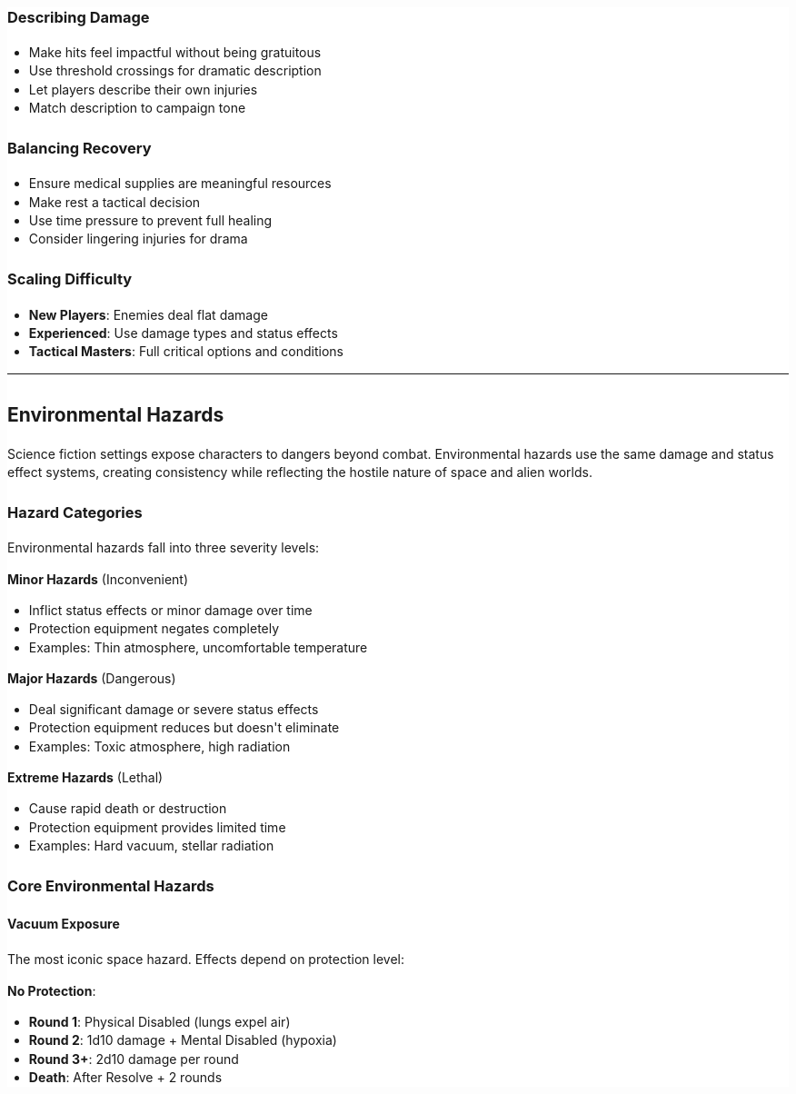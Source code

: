 ### Describing Damage
- Make hits feel impactful without being gratuitous
- Use threshold crossings for dramatic description
- Let players describe their own injuries
- Match description to campaign tone

### Balancing Recovery
- Ensure medical supplies are meaningful resources
- Make rest a tactical decision
- Use time pressure to prevent full healing
- Consider lingering injuries for drama

### Scaling Difficulty
- **New Players**: Enemies deal flat damage
- **Experienced**: Use damage types and status effects
- **Tactical Masters**: Full critical options and conditions

---

## Environmental Hazards

Science fiction settings expose characters to dangers beyond combat. Environmental hazards use the same damage and status effect systems, creating consistency while reflecting the hostile nature of space and alien worlds.

### Hazard Categories

Environmental hazards fall into three severity levels:

**Minor Hazards** (Inconvenient)
- Inflict status effects or minor damage over time
- Protection equipment negates completely
- Examples: Thin atmosphere, uncomfortable temperature

**Major Hazards** (Dangerous)
- Deal significant damage or severe status effects
- Protection equipment reduces but doesn't eliminate
- Examples: Toxic atmosphere, high radiation

**Extreme Hazards** (Lethal)
- Cause rapid death or destruction
- Protection equipment provides limited time
- Examples: Hard vacuum, stellar radiation

### Core Environmental Hazards

#### Vacuum Exposure

The most iconic space hazard. Effects depend on protection level:

**No Protection**:
- **Round 1**: Physical Disabled (lungs expel air)
- **Round 2**: 1d10 damage + Mental Disabled (hypoxia)
- **Round 3+**: 2d10 damage per round
- **Death**: After Resolve + 2 rounds
